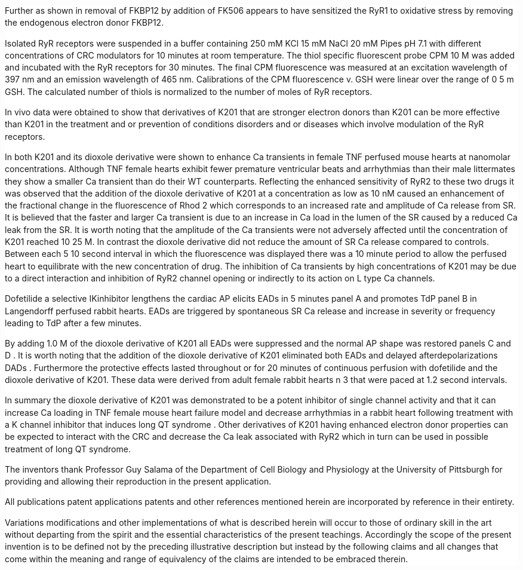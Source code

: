 Further as shown in removal of FKBP12 by addition of FK506 appears to have sensitized the RyR1 to oxidative stress by removing the endogenous electron donor FKBP12.

Isolated RyR receptors were suspended in a buffer containing 250 mM KCl 15 mM NaCl 20 mM Pipes pH 7.1 with different concentrations of CRC modulators for 10 minutes at room temperature. The thiol specific fluorescent probe CPM 10 M was added and incubated with the RyR receptors for 30 minutes. The final CPM fluorescence was measured at an excitation wavelength of 397 nm and an emission wavelength of 465 nm. Calibrations of the CPM fluorescence v. GSH were linear over the range of 0 5 m GSH. The calculated number of thiols is normalized to the number of moles of RyR receptors.

In vivo data were obtained to show that derivatives of K201 that are stronger electron donors than K201 can be more effective than K201 in the treatment and or prevention of conditions disorders and or diseases which involve modulation of the RyR receptors.

In both K201 and its dioxole derivative were shown to enhance Ca transients in female TNF perfused mouse hearts at nanomolar concentrations. Although TNF female hearts exhibit fewer premature ventricular beats and arrhythmias than their male littermates they show a smaller Ca transient than do their WT counterparts. Reflecting the enhanced sensitivity of RyR2 to these two drugs it was observed that the addition of the dioxole derivative of K201 at a concentration as low as 10 nM caused an enhancement of the fractional change in the fluorescence of Rhod 2 which corresponds to an increased rate and amplitude of Ca release from SR. It is believed that the faster and larger Ca transient is due to an increase in Ca load in the lumen of the SR caused by a reduced Ca leak from the SR. It is worth noting that the amplitude of the Ca transients were not adversely affected until the concentration of K201 reached 10 25 M. In contrast the dioxole derivative did not reduce the amount of SR Ca release compared to controls. Between each 5 10 second interval in which the fluorescence was displayed there was a 10 minute period to allow the perfused heart to equilibrate with the new concentration of drug. The inhibition of Ca transients by high concentrations of K201 may be due to a direct interaction and inhibition of RyR2 channel opening or indirectly to its action on L type Ca channels.

Dofetilide a selective IKinhibitor lengthens the cardiac AP elicits EADs in 5 minutes panel A and promotes TdP panel B in Langendorff perfused rabbit hearts. EADs are triggered by spontaneous SR Ca release and increase in severity or frequency leading to TdP after a few minutes.

By adding 1.0 M of the dioxole derivative of K201 all EADs were suppressed and the normal AP shape was restored panels C and D . It is worth noting that the addition of the dioxole derivative of K201 eliminated both EADs and delayed afterdepolarizations DADs . Furthermore the protective effects lasted throughout or for 20 minutes of continuous perfusion with dofetilide and the dioxole derivative of K201. These data were derived from adult female rabbit hearts n 3 that were paced at 1.2 second intervals.

In summary the dioxole derivative of K201 was demonstrated to be a potent inhibitor of single channel activity and that it can increase Ca loading in TNF female mouse heart failure model and decrease arrhythmias in a rabbit heart following treatment with a K channel inhibitor that induces long QT syndrome . Other derivatives of K201 having enhanced electron donor properties can be expected to interact with the CRC and decrease the Ca leak associated with RyR2 which in turn can be used in possible treatment of long QT syndrome.

The inventors thank Professor Guy Salama of the Department of Cell Biology and Physiology at the University of Pittsburgh for providing and allowing their reproduction in the present application.

All publications patent applications patents and other references mentioned herein are incorporated by reference in their entirety.

Variations modifications and other implementations of what is described herein will occur to those of ordinary skill in the art without departing from the spirit and the essential characteristics of the present teachings. Accordingly the scope of the present invention is to be defined not by the preceding illustrative description but instead by the following claims and all changes that come within the meaning and range of equivalency of the claims are intended to be embraced therein.

